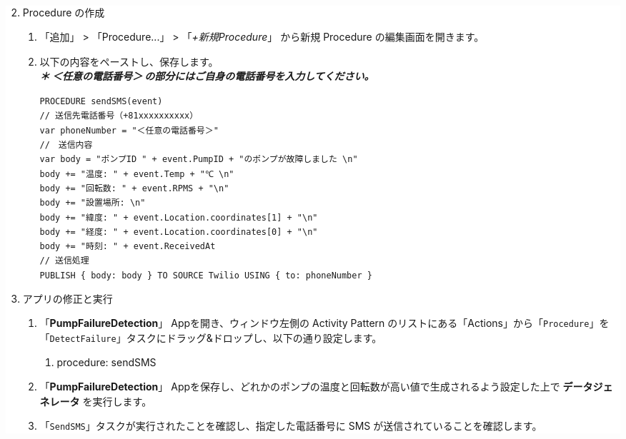 2.  Procedure の作成

    1.  「追加」 > 「Procedure...」 > 「_+新規Procedure_」 から新規 Procedure の編集画面を開きます。

    2.  以下の内容をペーストし、保存します。  
    ***＊ ＜任意の電話番号＞ の部分にはご自身の電話番号を入力してください。***  
        ```
        PROCEDURE sendSMS(event)
        // 送信先電話番号（+81xxxxxxxxxx‬）
        var phoneNumber = "＜任意の電話番号＞"
        //　送信内容
        var body = "ポンプID " + event.PumpID + "のポンプが故障しました \n"
        body += "温度: " + event.Temp + "℃ \n"
        body += "回転数: " + event.RPMS + "\n"
        body += "設置場所: \n"
        body += "緯度: " + event.Location.coordinates[1] + "\n"
        body += "経度: " + event.Location.coordinates[0] + "\n"
        body += "時刻: " + event.ReceivedAt
        // 送信処理
        PUBLISH { body: body } TO SOURCE Twilio USING { to: phoneNumber }
        ```

3.  アプリの修正と実行

    1.  「**PumpFailureDetection**」 Appを開き、ウィンドウ左側の Activity Pattern のリストにある「Actions」から「`Procedure`」を「`DetectFailure`」タスクにドラッグ&ドロップし、以下の通り設定します。

        1.  procedure: sendSMS

    2.  「**PumpFailureDetection**」 Appを保存し、どれかのポンプの温度と回転数が高い値で生成されるよう設定した上で **データジェネレータ** を実行します。

    3.  「`SendSMS`」タスクが実行されたことを確認し、指定した電話番号に SMS が送信されていることを確認します。
